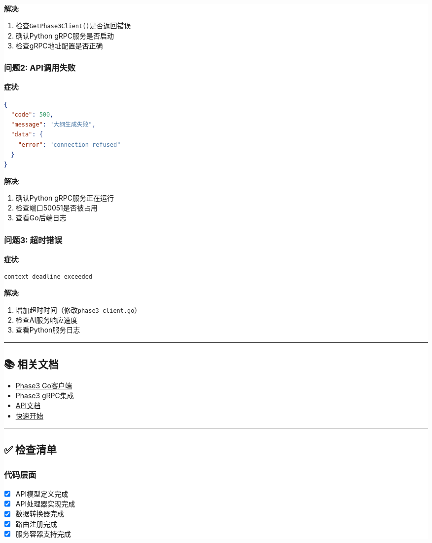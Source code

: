 **解决**:
1. 检查`GetPhase3Client()`是否返回错误
2. 确认Python gRPC服务是否启动
3. 检查gRPC地址配置是否正确

### 问题2: API调用失败

**症状**:
```json
{
  "code": 500,
  "message": "大纲生成失败",
  "data": {
    "error": "connection refused"
  }
}
```

**解决**:
1. 确认Python gRPC服务正在运行
2. 检查端口50051是否被占用
3. 查看Go后端日志

### 问题3: 超时错误

**症状**:
```
context deadline exceeded
```

**解决**:
1. 增加超时时间（修改`phase3_client.go`）
2. 检查AI服务响应速度
3. 查看Python服务日志

---

## 📚 相关文档

- [Phase3 Go客户端](Phase3_Go集成完成总结_2025-10-30.md)
- [Phase3 gRPC集成](Phase3_gRPC集成完成报告_2025-10-30.md)
- [API文档](../../api/Phase3创作API文档.md)
- [快速开始](../../../PHASE3_QUICK_START_GO.md)

---

## ✅ 检查清单

### 代码层面
- [x] API模型定义完成
- [x] API处理器实现完成
- [x] 数据转换器完成
- [x] 路由注册完成
- [x] 服务容器支持完成
